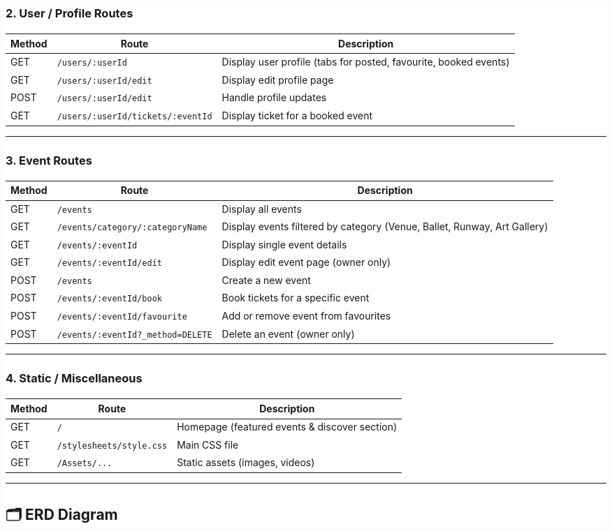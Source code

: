
### **2. User / Profile Routes**

| Method | Route                             | Description                                                      |
| ------ | --------------------------------- | ---------------------------------------------------------------- |
| GET    | `/users/:userId`                  | Display user profile (tabs for posted, favourite, booked events) |
| GET    | `/users/:userId/edit`             | Display edit profile page                                        |
| POST   | `/users/:userId/edit`             | Handle profile updates                                           |
| GET    | `/users/:userId/tickets/:eventId` | Display ticket for a booked event                                |

---

### **3. Event Routes**

| Method | Route                             | Description                                                              |
| ------ | --------------------------------- | ------------------------------------------------------------------------ |
| GET    | `/events`                         | Display all events                                                       |
| GET    | `/events/category/:categoryName`  | Display events filtered by category (Venue, Ballet, Runway, Art Gallery) |
| GET    | `/events/:eventId`                | Display single event details                                             |
| GET    | `/events/:eventId/edit`           | Display edit event page (owner only)                                     |
| POST   | `/events`                         | Create a new event                                                       |
| POST   | `/events/:eventId/book`           | Book tickets for a specific event                                        |
| POST   | `/events/:eventId/favourite`      | Add or remove event from favourites                                      |
| POST   | `/events/:eventId?_method=DELETE` | Delete an event (owner only)                                             |

---

### **4. Static / Miscellaneous**

| Method | Route                          | Description                                   |
| ------ | ------------------------------ | --------------------------------------------- |
| GET    | `/`                            | Homepage (featured events & discover section) |
| GET    | `/stylesheets/style.css`       | Main CSS file                                 |
| GET    | `/Assets/...`                  | Static assets (images, videos)                |


---

## 🗂️ ERD Diagram
